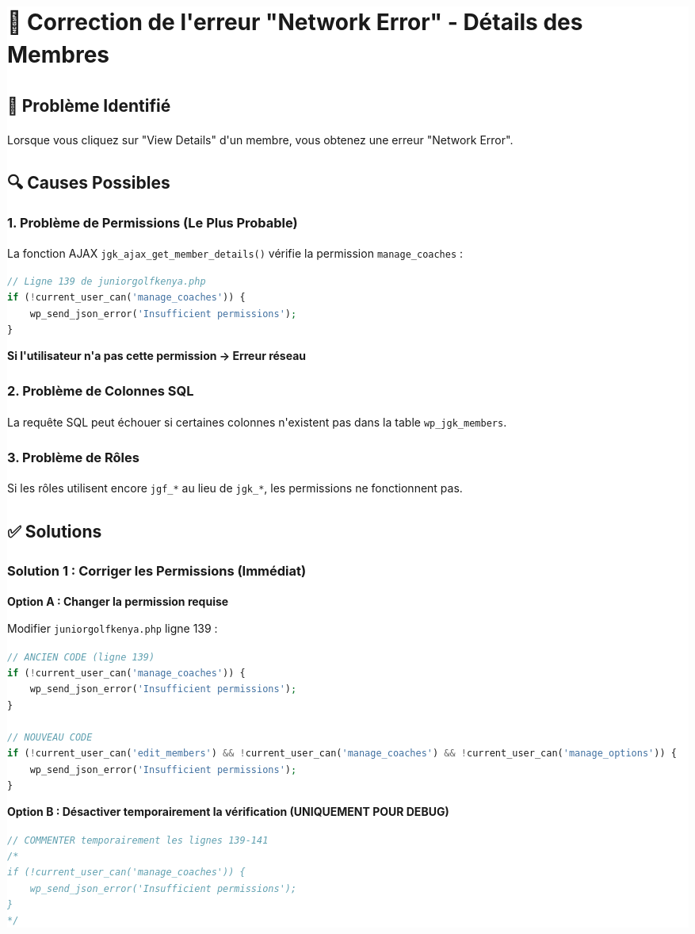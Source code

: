 # 🔧 Correction de l'erreur "Network Error" - Détails des Membres

## 🐛 Problème Identifié

Lorsque vous cliquez sur "View Details" d'un membre, vous obtenez une erreur "Network Error".

## 🔍 Causes Possibles

### 1. **Problème de Permissions** (Le Plus Probable)
La fonction AJAX `jgk_ajax_get_member_details()` vérifie la permission `manage_coaches` :

```php
// Ligne 139 de juniorgolfkenya.php
if (!current_user_can('manage_coaches')) {
    wp_send_json_error('Insufficient permissions');
}
```

**Si l'utilisateur n'a pas cette permission → Erreur réseau**

### 2. **Problème de Colonnes SQL**
La requête SQL peut échouer si certaines colonnes n'existent pas dans la table `wp_jgk_members`.

### 3. **Problème de Rôles**
Si les rôles utilisent encore `jgf_*` au lieu de `jgk_*`, les permissions ne fonctionnent pas.

## ✅ Solutions

### Solution 1 : Corriger les Permissions (Immédiat)

**Option A : Changer la permission requise**

Modifier `juniorgolfkenya.php` ligne 139 :

```php
// ANCIEN CODE (ligne 139)
if (!current_user_can('manage_coaches')) {
    wp_send_json_error('Insufficient permissions');
}

// NOUVEAU CODE
if (!current_user_can('edit_members') && !current_user_can('manage_coaches') && !current_user_can('manage_options')) {
    wp_send_json_error('Insufficient permissions');
}
```

**Option B : Désactiver temporairement la vérification (UNIQUEMENT POUR DEBUG)**

```php
// COMMENTER temporairement les lignes 139-141
/*
if (!current_user_can('manage_coaches')) {
    wp_send_json_error('Insufficient permissions');
}
*/
```
